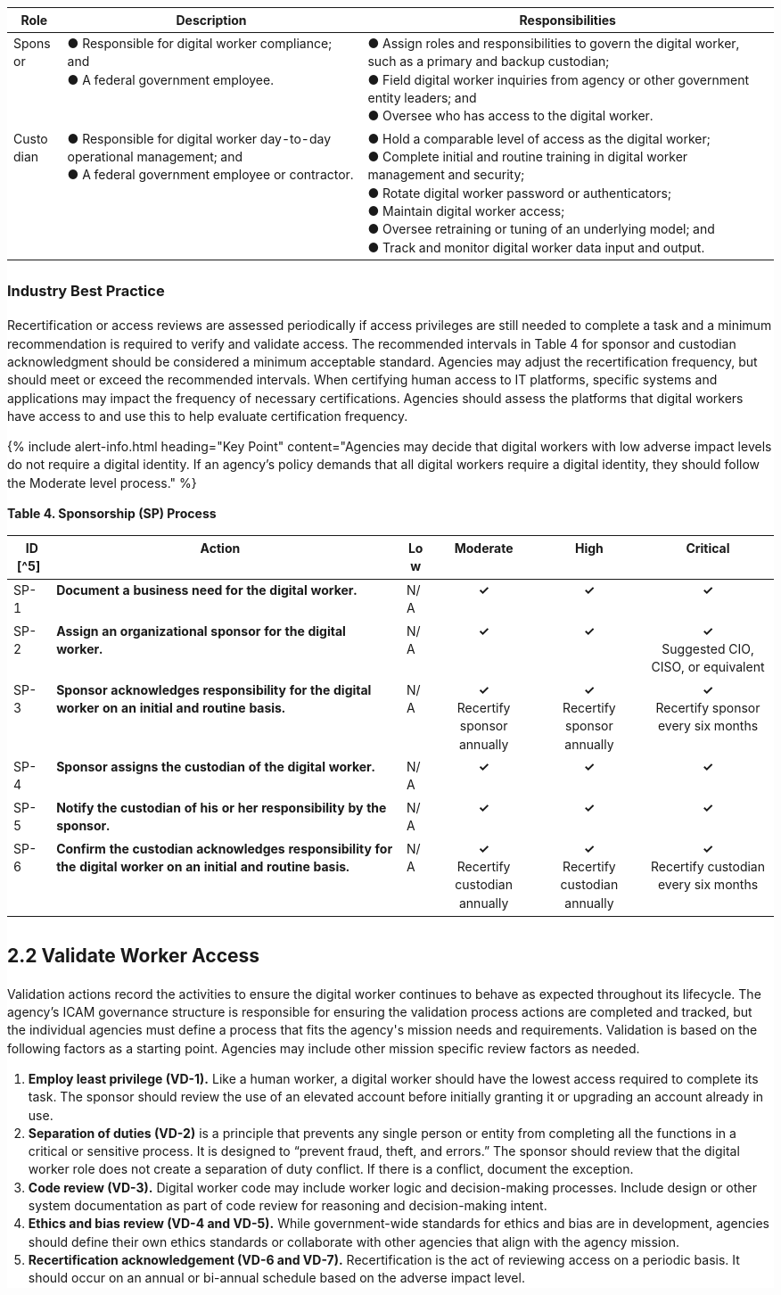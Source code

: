 | Role | Description | Responsibilities |
| -------------------- | ------------ | ------------------ |
| Sponsor | ● Responsible for digital worker compliance; and<br>● A federal government employee. | ● Assign roles and responsibilities to govern the digital worker, such as a primary and backup custodian; <br>● Field digital worker inquiries from agency or other government entity leaders; and<br>● Oversee who has access to the digital worker. |
| Custodian | ● Responsible for digital worker day-to-day operational management; and<br>● A federal government employee or contractor. | ● Hold a comparable level of access as the digital worker;<br>● Complete initial and routine training in digital worker management and security;<br>● Rotate digital worker password or authenticators;<br>● Maintain digital worker access;<br>● Oversee retraining or tuning of an underlying model; and<br>● Track and monitor digital worker data input and output. |

### Industry Best Practice

Recertification or access reviews are assessed periodically if access privileges are still needed to complete a task and a minimum recommendation is required to  verify and validate access. The recommended intervals in Table 4 for sponsor and custodian acknowledgment should be considered a minimum acceptable standard. Agencies may adjust the recertification frequency, but should meet or exceed the recommended intervals. When certifying human access to IT platforms, specific systems and applications may impact the frequency of necessary certifications. Agencies should assess the platforms that digital workers have access to and use this to help evaluate certification frequency.

{% include alert-info.html heading="Key Point" content="Agencies may decide that digital workers with low adverse impact levels do not require a digital identity. If an agency’s policy demands that all digital workers require a digital identity, they should follow the Moderate level process." %}

**Table 4. Sponsorship (SP) Process**

| &nbsp;&nbsp;&nbsp;ID&nbsp;[^5] | Action&nbsp;&nbsp;&nbsp; | Low | Moderate | High | Critical |
| ----------- | ------------ | ----------- | :------------: | :-----------: | :------------: |
| SP-1 | **Document a business need for the digital worker.** | N/A | <b>✓</b> | <b>✓</b> | <b>✓</b> |
| SP-2 | **Assign an organizational sponsor for the digital worker.** | N/A | <b>✓</b> | <b>✓</b> | <b>✓</b><br>Suggested CIO, CISO, or equivalent |
| SP-3 | **Sponsor acknowledges responsibility for the digital worker on an initial and routine basis.** | N/A | <b>✓</b><br>Recertify sponsor annually | <b>✓</b><br>Recertify sponsor annually | <b>✓</b><br>Recertify sponsor every six months |
| SP-4 | **Sponsor assigns the custodian of the digital worker.** | N/A | <b>✓</b> | <b>✓</b> | <b>✓</b> |
| SP-5 | **Notify the custodian of his or her responsibility by the sponsor.** | N/A | <b>✓</b> | <b>✓</b> | <b>✓</b> |
| SP-6 | **Confirm the custodian acknowledges responsibility for the digital worker on an initial and routine basis.** | N/A | <b>✓</b><br>Recertify custodian annually | <b>✓</b><br>Recertify custodian annually | <b>✓</b><br>Recertify custodian every six months |

## 2.2 Validate Worker Access 

Validation actions record the activities to ensure the digital worker continues to behave as expected throughout its lifecycle. The agency’s ICAM governance structure is responsible for ensuring the validation process actions are completed and tracked, but the individual agencies must define a process that fits the agency's mission needs and requirements. Validation is based on the following factors as a starting point. Agencies may include other mission specific review factors as needed. 

1.	**Employ least privilege (VD-1).** Like a human worker, a digital worker should have the lowest access required to complete its task. The sponsor should review the use of an elevated account before initially granting it or upgrading an account already in use.
2.	**Separation of duties (VD-2)** is a principle that prevents any single person or entity from completing all the functions in a critical or sensitive process. It is designed to “prevent fraud, theft, and errors.” The sponsor should review that the digital worker role does not create a separation of duty conflict. If there is a conflict, document the exception.
3.	**Code review (VD-3).** Digital worker code may include worker logic and decision-making processes. Include design or other system documentation as part of code review for reasoning and decision-making intent.
4.	**Ethics and bias review (VD-4 and VD-5).** While government-wide standards for ethics and bias are in development, agencies should define their own ethics standards or collaborate with other agencies that align with the agency mission.
5.	**Recertification acknowledgement (VD-6 and VD-7).** Recertification is the act of reviewing access on a periodic basis. It should occur on an annual or bi-annual schedule based on the adverse impact level.
